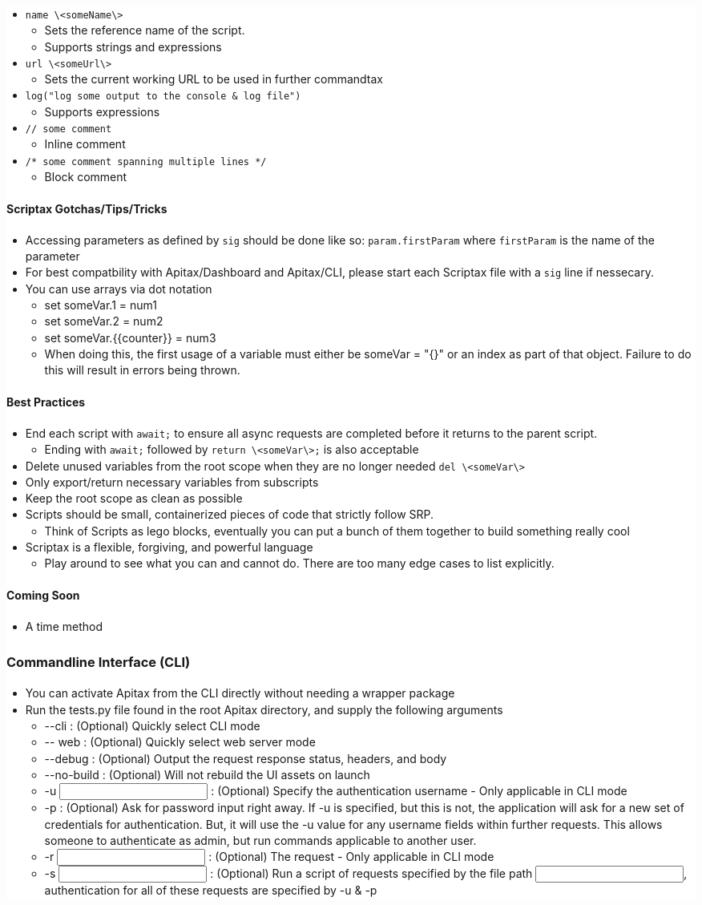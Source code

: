 * `name \<someName\>`
    * Sets the reference name of the script.
    * Supports strings and expressions
* `url \<someUrl\>`
    * Sets the current working URL to be used in further commandtax
* `log("log some output to the console & log file")`
    * Supports expressions
* `// some comment`
    * Inline comment
* `/* some comment spanning multiple lines */`
    * Block comment

#### Scriptax Gotchas/Tips/Tricks
* Accessing parameters as defined by `sig` should be done like so: `param.firstParam` where `firstParam` is the name of the parameter
* For best compatbility with Apitax/Dashboard and Apitax/CLI, please start each Scriptax file with a `sig` line if nessecary. 
* You can use arrays via dot notation
    * set someVar.1 = num1
    * set someVar.2 = num2
    * set someVar.{{counter}} = num3
    * When doing this, the first usage of a variable must either be someVar = "{}" or an index as part of that object. Failure to do this will result in errors being thrown.

#### Best Practices
* End each script with `await;` to ensure all async requests are completed before it returns to the parent script.
    * Ending with `await;` followed by `return \<someVar\>;` is also acceptable
* Delete unused variables from the root scope when they are no longer needed `del \<someVar\>` 
* Only export/return necessary variables from subscripts
* Keep the root scope as clean as possible
* Scripts should be small, containerized pieces of code that strictly follow SRP.
     * Think of Scripts as lego blocks, eventually you can put a bunch of them together to build something really cool
* Scriptax is a flexible, forgiving, and powerful language
    * Play around to see what you can and cannot do. There are too many edge cases to list explicitly.

#### Coming Soon
* A time method

### Commandline Interface (CLI)
* You can activate Apitax from the CLI directly without needing a wrapper package
* Run the tests.py file found in the root Apitax directory, and supply the following arguments
    * --cli : (Optional) Quickly select CLI mode
    * -- web : (Optional) Quickly select web server mode
    * --debug : (Optional) Output the request response status, headers, and body
    * --no-build : (Optional) Will not rebuild the UI assets on launch
    * -u <input> : (Optional) Specify the authentication username - Only applicable in CLI mode
    * -p : (Optional) Ask for password input right away. If -u is specified, but this is not, the application will ask for a new set of credentials for authentication. But, it will use the -u value for any username fields within further requests. This allows someone to authenticate as admin, but run commands applicable to another user.
    * -r <Input> : (Optional) The request - Only applicable in CLI mode
    * -s <input> : (Optional) Run a script of requests specified by the file path <input>, authentication for all of these requests are specified by -u & -p
	